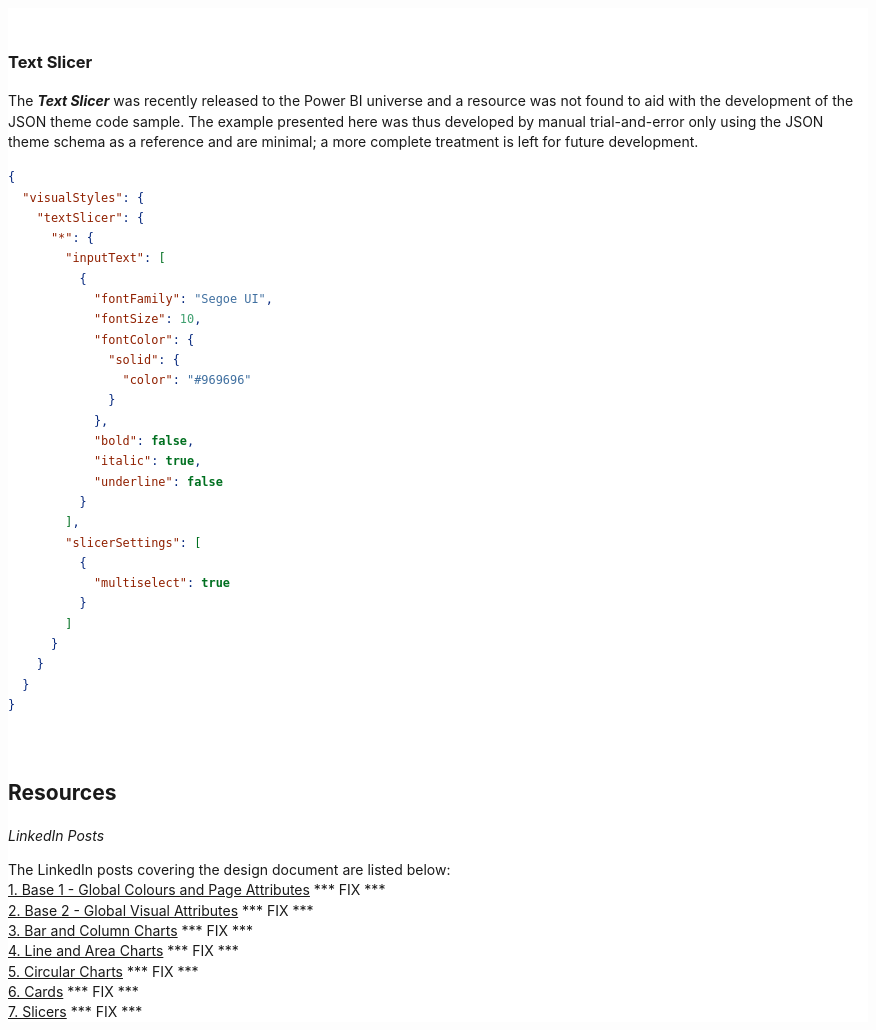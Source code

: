 <br>

### Text Slicer

The ***Text Slicer*** was recently released to the Power BI universe and a resource was not found to aid with the development of the JSON theme code sample. The example presented here was thus developed by manual trial-and-error only using the JSON theme schema as a reference and are minimal; a more complete treatment is left for future development.

``` json
{
  "visualStyles": {
    "textSlicer": {
      "*": {
        "inputText": [
          {
            "fontFamily": "Segoe UI",
            "fontSize": 10,
            "fontColor": {
              "solid": {
                "color": "#969696"
              }
            },
            "bold": false,
            "italic": true,
            "underline": false
          }
        ],
        "slicerSettings": [
          {
            "multiselect": true
          }
        ]
      }
    }
  }
}
```

<br>

## Resources

*LinkedIn Posts*

The LinkedIn posts covering the design document are listed below: <br>
[1. Base 1 - Global Colours and Page Attributes](https://www.linkedin.com/posts/gregphilps_powerbi-documentationmatters-dataanalytics-activity-7295051537129615362-px8i) *** FIX *** <br>
[2. Base 2 - Global Visual Attributes](https://www.linkedin.com/posts/gregphilps_powerbi-documentationmatters-dataanalytics-activity-7295051537129615362-px8i) *** FIX *** <br>
[3. Bar and Column Charts](https://www.linkedin.com/posts/gregphilps_powerbi-documentationmatters-dataanalytics-activity-7295051537129615362-px8i) *** FIX *** <br>
[4. Line and Area Charts](https://www.linkedin.com/posts/gregphilps_powerbi-documentationmatters-dataanalytics-activity-7295051537129615362-px8i) *** FIX *** <br>
[5. Circular Charts](https://www.linkedin.com/posts/gregphilps_powerbi-documentationmatters-dataanalytics-activity-7295051537129615362-px8i) *** FIX *** <br>
[6. Cards](https://www.linkedin.com/posts/gregphilps_powerbi-documentationmatters-dataanalytics-activity-7295051537129615362-px8i) *** FIX *** <br>
[7. Slicers](https://www.linkedin.com/posts/gregphilps_powerbi-documentationmatters-dataanalytics-activity-7295051537129615362-px8i) *** FIX *** <br>
